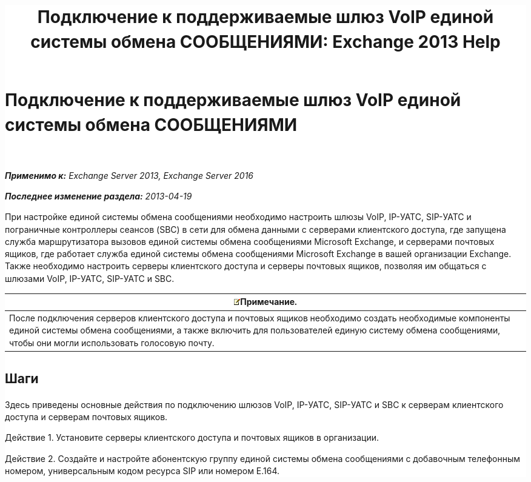 ﻿---
title: 'Подключение к поддерживаемые шлюз VoIP единой системы обмена СООБЩЕНИЯМИ: Exchange 2013 Help'
TOCTitle: Подключение к поддерживаемые шлюз VoIP единой системы обмена СООБЩЕНИЯМИ
ms:assetid: b8dfc8bd-2ee5-418d-b0a4-4fa2ec7e2a2e
ms:mtpsurl: https://technet.microsoft.com/ru-ru/library/Bb124360(v=EXCHG.150)
ms:contentKeyID: 50556440
ms.date: 05/22/2018
mtps_version: v=EXCHG.150
ms.translationtype: MT
---

# Подключение к поддерживаемые шлюз VoIP единой системы обмена СООБЩЕНИЯМИ

 

_**Применимо к:** Exchange Server 2013, Exchange Server 2016_

_**Последнее изменение раздела:** 2013-04-19_

При настройке единой системы обмена сообщениями необходимо настроить шлюзы VoIP, IP-УАТС, SIP-УАТС и пограничные контроллеры сеансов (SBC) в сети для обмена данными с серверами клиентского доступа, где запущена служба маршрутизатора вызовов единой системы обмена сообщениями Microsoft Exchange, и серверами почтовых ящиков, где работает служба единой системы обмена сообщениями Microsoft Exchange в вашей организации Exchange. Также необходимо настроить серверы клиентского доступа и серверы почтовых ящиков, позволяя им общаться с шлюзами VoIP, IP-УАТС, SIP-УАТС и SBC.

<table>
<thead>
<tr class="header">
<th><img src="images/JJ126620.note(EXCHG.150).gif" title="Примечание" alt="Примечание" />Примечание.</th>
</tr>
</thead>
<tbody>
<tr class="odd">
<td>После подключения серверов клиентского доступа и почтовых ящиков необходимо создать необходимые компоненты единой системы обмена сообщениями, а также включить для пользователей единую систему обмена сообщениями, чтобы они могли использовать голосовую почту.</td>
</tr>
</tbody>
</table>


## Шаги

Здесь приведены основные действия по подключению шлюзов VoIP, IP-УАТС, SIP-УАТС и SBC к серверам клиентского доступа и серверам почтовых ящиков.

Действие 1. Установите серверы клиентского доступа и почтовых ящиков в организации.

Действие 2. Создайте и настройте абонентскую группу единой системы обмена сообщениями с добавочным телефонным номером, универсальным кодом ресурса SIP или номером E.164.
